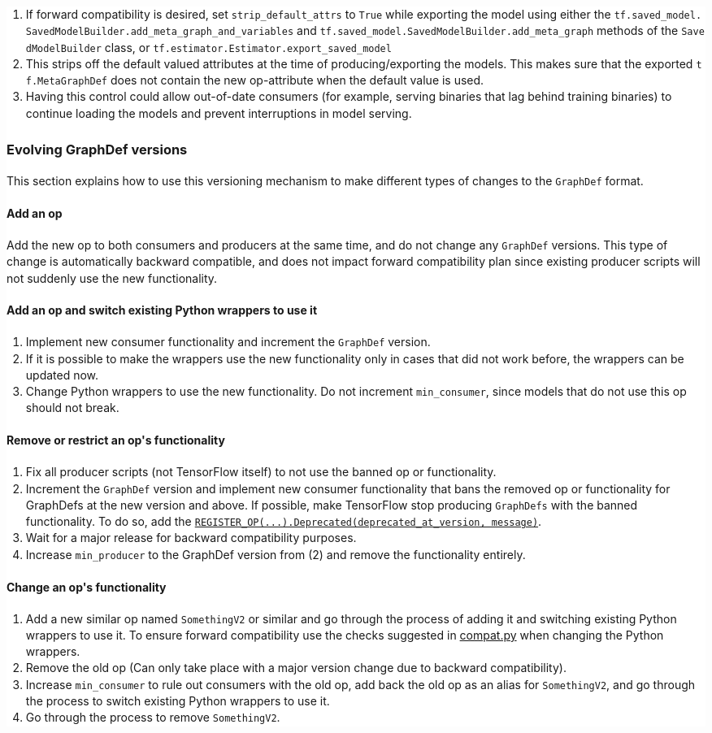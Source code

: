 1. If forward compatibility is desired, set `strip_default_attrs` to `True`
   while exporting the model using either the
   `tf.saved_model.SavedModelBuilder.add_meta_graph_and_variables`
   and `tf.saved_model.SavedModelBuilder.add_meta_graph`
   methods of the `SavedModelBuilder` class, or
   `tf.estimator.Estimator.export_saved_model`
2. This strips off the default valued attributes at the time of
   producing/exporting the models. This makes sure that the exported
   `tf.MetaGraphDef` does not contain the new op-attribute when the default
   value is used.
3. Having this control could allow out-of-date consumers (for example, serving
   binaries that lag behind training binaries) to continue loading the models
   and prevent interruptions in model serving.

### Evolving GraphDef versions

This section explains how to use this versioning mechanism to make different
types of changes to the `GraphDef` format.

#### Add an op

Add the new op to both consumers and producers at the same time, and do not
change any `GraphDef` versions. This type of change is automatically
backward compatible, and does not impact forward compatibility plan since
existing producer scripts will not suddenly use the new functionality.

#### Add an op and switch existing Python wrappers to use it

1.  Implement new consumer functionality and increment the `GraphDef` version.
2.  If it is possible to make the wrappers use the new functionality only in
    cases that did not work before, the wrappers can be updated now.
3.  Change Python wrappers to use the new functionality. Do not increment
    `min_consumer`, since models that do not use this op should not break.

#### Remove or restrict an op's functionality

1.  Fix all producer scripts (not TensorFlow itself) to not use the banned op or
    functionality.
2.  Increment the `GraphDef` version and implement new consumer functionality
    that bans the removed op or functionality for GraphDefs at the new version
    and above. If possible, make TensorFlow stop producing `GraphDefs` with the
    banned functionality. To do so, add the
    [`REGISTER_OP(...).Deprecated(deprecated_at_version,
    message)`](https://github.com/tensorflow/tensorflow/blob/b289bc7a50fc0254970c60aaeba01c33de61a728/tensorflow/core/ops/array_ops.cc#L1009).
3.  Wait for a major release for backward compatibility purposes.
4.  Increase `min_producer` to the GraphDef version from (2) and remove the
    functionality entirely.

#### Change an op's functionality

1.  Add a new similar op named `SomethingV2` or similar and go through the
    process of adding it and switching existing Python wrappers to use it.
    To ensure forward compatibility use the checks suggested in
    [compat.py](https://github.com/tensorflow/tensorflow/blob/master/tensorflow/python/compat/compat.py)
    when changing the Python wrappers.
2.  Remove the old op (Can only take place with a major version change due to
    backward compatibility).
3.  Increase `min_consumer` to rule out consumers with the old op, add back the
    old op as an alias for `SomethingV2`, and go through the process to switch
    existing Python wrappers to use it.
4.  Go through the process to remove `SomethingV2`.
